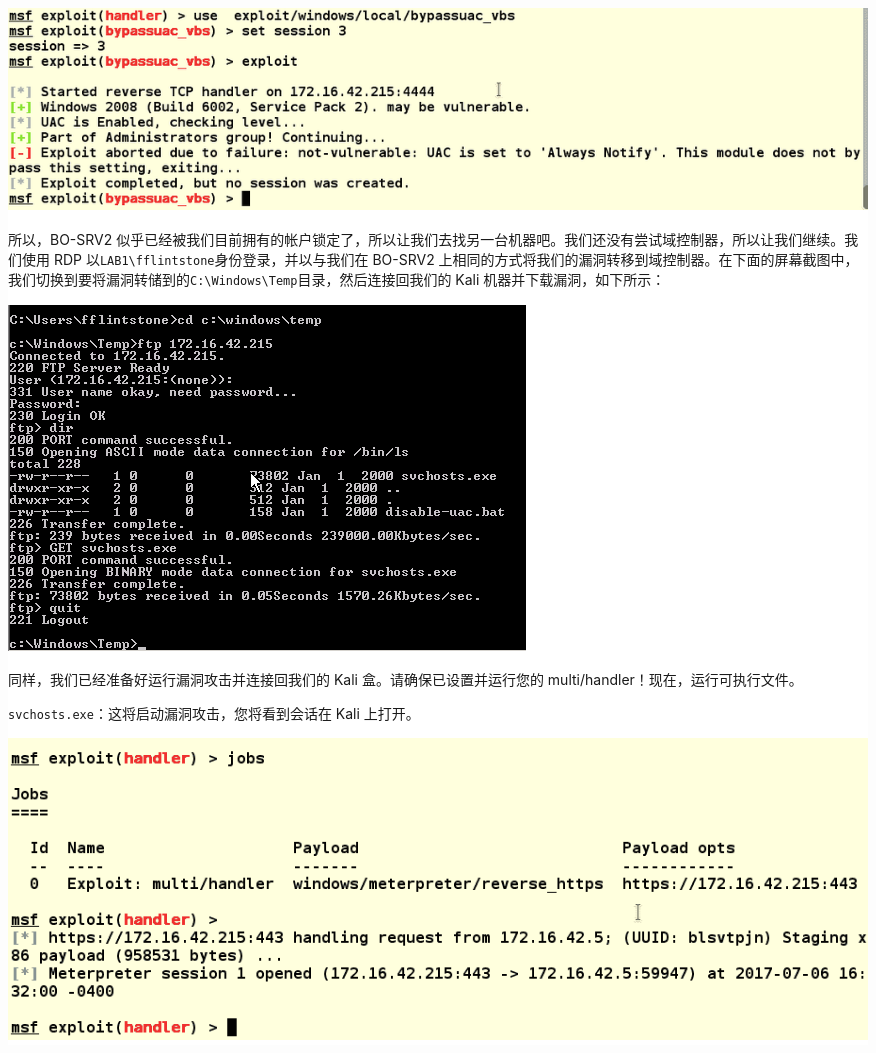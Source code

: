 ![](img/2d61ef9a-be1c-45ea-a9db-84105696ce8c.png)

所以，BO-SRV2 似乎已经被我们目前拥有的帐户锁定了，所以让我们去找另一台机器吧。我们还没有尝试域控制器，所以让我们继续。我们使用 RDP 以`LAB1\fflintstone`身份登录，并以与我们在 BO-SRV2 上相同的方式将我们的漏洞转移到域控制器。在下面的屏幕截图中，我们切换到要将漏洞转储到的`C:\Windows\Temp`目录，然后连接回我们的 Kali 机器并下载漏洞，如下所示：

![](img/9241aead-3295-4274-a258-a9c23d45c3d2.png)

同样，我们已经准备好运行漏洞攻击并连接回我们的 Kali 盒。请确保已设置并运行您的 multi/handler！现在，运行可执行文件。

`svchosts.exe`：这将启动漏洞攻击，您将看到会话在 Kali 上打开。

![](img/d6900f6e-7ed2-497f-b918-c2725400060b.png)
